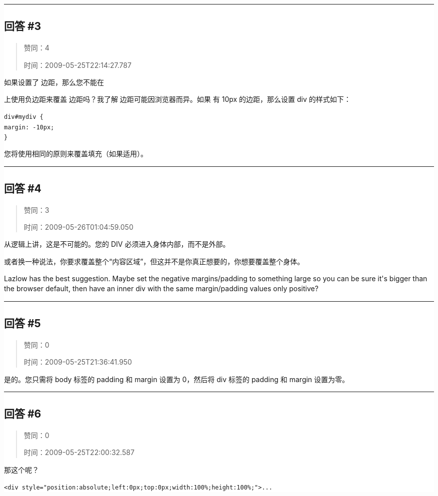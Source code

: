 * * *

## 回答 #3

> 赞同：4
> 
> 时间：2009-05-25T22:14:27.787

如果设置了 <body> 边距，那么您不能在 <div> 上使用负边距来覆盖 <body> 边距吗？我了解 <body> 边距可能因浏览器而异。如果 <body> 有 10px 的边距，那么设置 div 的样式如下：

```
div#mydiv {
margin: -10px;
} 
```

您将使用相同的原则来覆盖填充（如果适用）。

* * *

## 回答 #4

> 赞同：3
> 
> 时间：2009-05-26T01:04:59.050

从逻辑上讲，这是不可能的。您的 DIV 必须进入身体内部，而不是外部。

或者换一种说法，你要求覆盖整个“内容区域”，但这并不是你真正想要的，你想要覆盖整个身体。

Lazlow has the best suggestion. Maybe set the negative margins/padding to something large so you can be sure it's bigger than the browser default, then have an inner div with the same margin/padding values only positive?

* * *

## 回答 #5

> 赞同：0
> 
> 时间：2009-05-25T21:36:41.950

是的。您只需将 body 标签的 padding 和 margin 设置为 0，然后将 div 标签的 padding 和 margin 设置为零。

* * *

## 回答 #6

> 赞同：0
> 
> 时间：2009-05-25T22:00:32.587

那这个呢？

```
<div style="position:absolute;left:0px;top:0px;width:100%;height:100%;">... 
```
